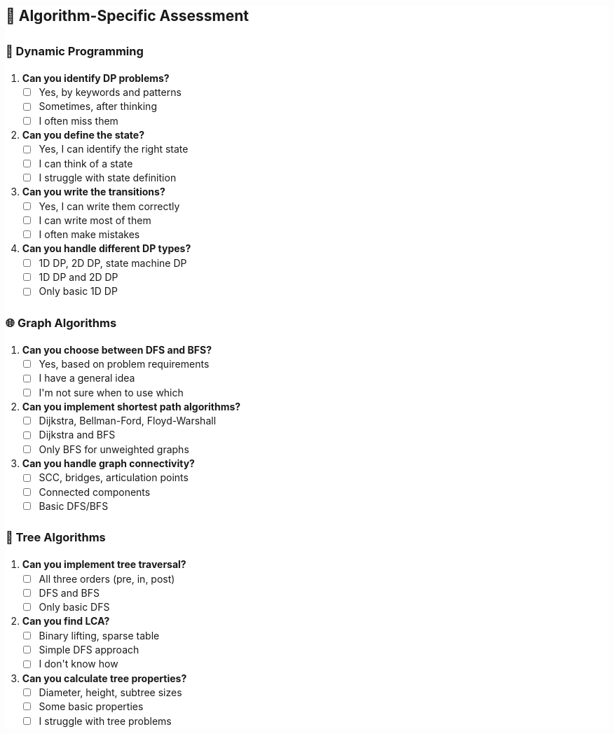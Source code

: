## 🎯 Algorithm-Specific Assessment

### 🎯 Dynamic Programming
1. **Can you identify DP problems?**
   - [ ] Yes, by keywords and patterns
   - [ ] Sometimes, after thinking
   - [ ] I often miss them

2. **Can you define the state?**
   - [ ] Yes, I can identify the right state
   - [ ] I can think of a state
   - [ ] I struggle with state definition

3. **Can you write the transitions?**
   - [ ] Yes, I can write them correctly
   - [ ] I can write most of them
   - [ ] I often make mistakes

4. **Can you handle different DP types?**
   - [ ] 1D DP, 2D DP, state machine DP
   - [ ] 1D DP and 2D DP
   - [ ] Only basic 1D DP

### 🌐 Graph Algorithms
1. **Can you choose between DFS and BFS?**
   - [ ] Yes, based on problem requirements
   - [ ] I have a general idea
   - [ ] I'm not sure when to use which

2. **Can you implement shortest path algorithms?**
   - [ ] Dijkstra, Bellman-Ford, Floyd-Warshall
   - [ ] Dijkstra and BFS
   - [ ] Only BFS for unweighted graphs

3. **Can you handle graph connectivity?**
   - [ ] SCC, bridges, articulation points
   - [ ] Connected components
   - [ ] Basic DFS/BFS

### 🌳 Tree Algorithms
1. **Can you implement tree traversal?**
   - [ ] All three orders (pre, in, post)
   - [ ] DFS and BFS
   - [ ] Only basic DFS

2. **Can you find LCA?**
   - [ ] Binary lifting, sparse table
   - [ ] Simple DFS approach
   - [ ] I don't know how

3. **Can you calculate tree properties?**
   - [ ] Diameter, height, subtree sizes
   - [ ] Some basic properties
   - [ ] I struggle with tree problems
